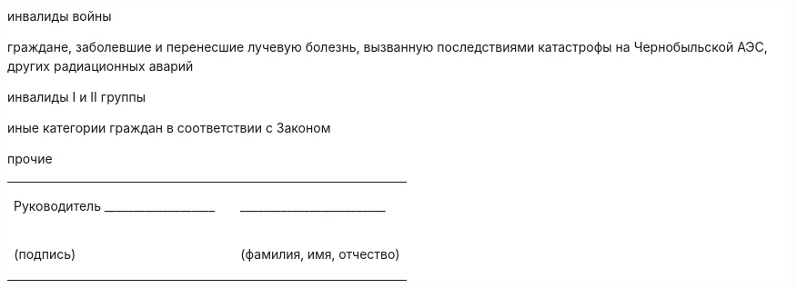 <tr>
<td><p>инвалиды войны</p></td>
<td><p></p></td>
<td><p></p></td>
<td><p></p></td>
<td><p></p></td>
<td><p></p></td>
<td><p></p></td>
<td><p></p></td>
</tr>
<tr>
<td><p>граждане, заболевшие и перенесшие лучевую болезнь, вызванную последствиями катастрофы на Чернобыльской АЭС, других радиационных аварий</p></td>
<td><p></p></td>
<td><p></p></td>
<td><p></p></td>
<td><p></p></td>
<td><p></p></td>
<td><p></p></td>
<td><p></p></td>
</tr>
<tr>
<td><p>инвалиды I и II группы</p></td>
<td><p></p></td>
<td><p></p></td>
<td><p></p></td>
<td><p></p></td>
<td><p></p></td>
<td><p></p></td>
<td><p></p></td>
</tr>
<tr>
<td><p>иные категории граждан в соответствии с Законом</p></td>
<td><p></p></td>
<td><p></p></td>
<td><p></p></td>
<td><p></p></td>
<td><p></p></td>
<td><p></p></td>
<td><p></p></td>
</tr>
<tr>
<td><p>прочие</p></td>
<td><p></p></td>
<td><p></p></td>
<td><p></p></td>
<td><p></p></td>
<td><p></p></td>
<td><p></p></td>
<td><p></p></td>
</tr>
</table>
<p></p>
<table>
<tr>
<td><p>Руководитель ___________________</p></td>
<td><p></p></td>
<td><p>_________________________</p></td>
</tr>
<tr>
<td><p>(подпись)</p></td>
<td><p></p></td>
<td><p>(фамилия, имя, отчество)</p></td>
</tr>